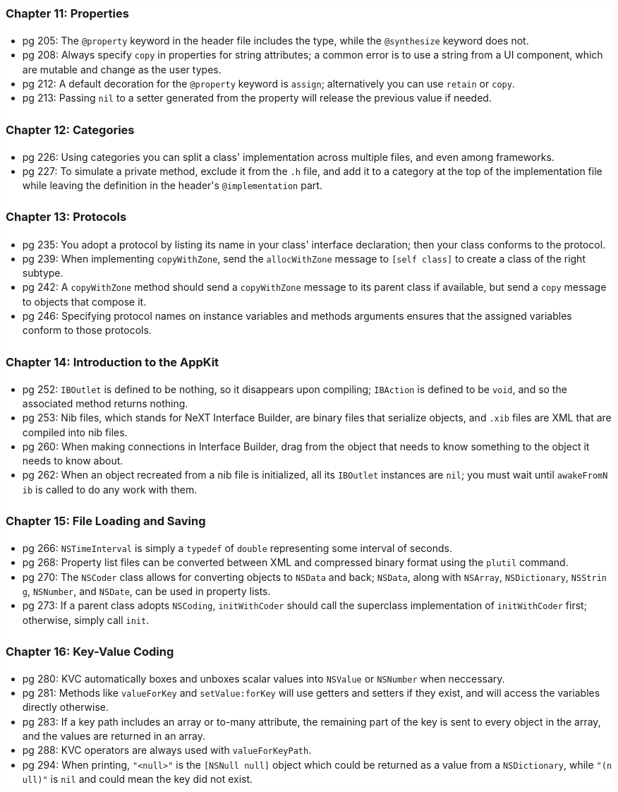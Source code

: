 ### Chapter 11: Properties
* pg 205: The `@property` keyword in the header file includes the type, while the `@synthesize` keyword does not.
* pg 208: Always specify `copy` in properties for string attributes; a common error is to use a string from a UI component, which are mutable and change as the user types.
* pg 212: A default decoration for the `@property` keyword is `assign`; alternatively you can use `retain` or `copy`.
* pg 213: Passing `nil` to a setter generated from the property will release the previous value if needed.

### Chapter 12: Categories
* pg 226: Using categories you can split a class' implementation across multiple files, and even among frameworks.
* pg 227: To simulate a private method, exclude it from the `.h` file, and add it to a category at the top of the implementation file while leaving the definition in the header's `@implementation` part.

### Chapter 13: Protocols
* pg 235: You adopt a protocol by listing its name in your class' interface declaration; then your class conforms to the protocol.
* pg 239: When implementing `copyWithZone`, send the `allocWithZone` message to `[self class]` to create a class of the right subtype.
* pg 242: A `copyWithZone` method should send a `copyWithZone` message to its parent class if available, but send a `copy` message to objects that compose it.
* pg 246: Specifying protocol names on instance variables and methods arguments ensures that the assigned variables conform to those protocols.

### Chapter 14: Introduction to the AppKit
* pg 252: `IBOutlet` is defined to be nothing, so it disappears upon compiling; `IBAction` is defined to be `void`, and so the associated method returns nothing.
* pg 253: Nib files, which stands for NeXT Interface Builder, are binary files that serialize objects, and `.xib` files are XML that are compiled into nib files.
* pg 260: When making connections in Interface Builder, drag from the object that needs to know something to the object it needs to know about.
* pg 262: When an object recreated from a nib file is initialized, all its `IBOutlet` instances are `nil`; you must wait until `awakeFromNib` is called to do any work with them.

### Chapter 15: File Loading and Saving
* pg 266: `NSTimeInterval` is simply a `typedef` of `double` representing some interval of seconds.
* pg 268: Property list files can be converted between XML and compressed binary format using the `plutil` command.
* pg 270: The `NSCoder` class allows for converting objects to `NSData` and back; `NSData`, along with `NSArray`, `NSDictionary`, `NSString`, `NSNumber`, and `NSDate`, can be used in property lists.
* pg 273: If a parent class adopts `NSCoding`, `initWithCoder` should call the superclass implementation of `initWithCoder` first; otherwise, simply call `init`.

### Chapter 16: Key-Value Coding
* pg 280: KVC automatically boxes and unboxes scalar values into `NSValue` or `NSNumber` when neccessary.
* pg 281: Methods like `valueForKey` and `setValue:forKey` will use getters and setters if they exist, and will access the variables directly otherwise.
* pg 283: If a key path includes an array or to-many attribute, the remaining part of the key is sent to every object in the array, and the values are returned in an array.
* pg 288: KVC operators are always used with `valueForKeyPath`.
* pg 294: When printing, `"<null>"` is the `[NSNull null]` object which could be returned as a value from a `NSDictionary`, while `"(null)"` is `nil` and could mean the key did not exist.

